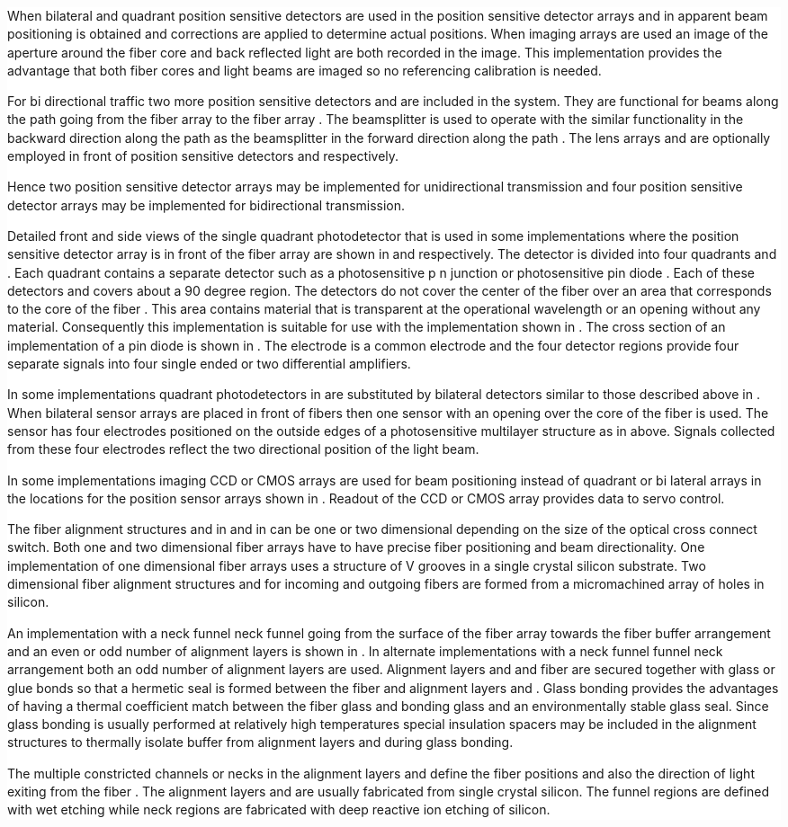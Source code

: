 When bilateral and quadrant position sensitive detectors are used in the position sensitive detector arrays and in apparent beam positioning is obtained and corrections are applied to determine actual positions. When imaging arrays are used an image of the aperture around the fiber core and back reflected light are both recorded in the image. This implementation provides the advantage that both fiber cores and light beams are imaged so no referencing calibration is needed.

For bi directional traffic two more position sensitive detectors and are included in the system. They are functional for beams along the path going from the fiber array to the fiber array . The beamsplitter is used to operate with the similar functionality in the backward direction along the path as the beamsplitter in the forward direction along the path . The lens arrays and are optionally employed in front of position sensitive detectors and respectively.

Hence two position sensitive detector arrays may be implemented for unidirectional transmission and four position sensitive detector arrays may be implemented for bidirectional transmission.

Detailed front and side views of the single quadrant photodetector that is used in some implementations where the position sensitive detector array is in front of the fiber array are shown in and respectively. The detector is divided into four quadrants and . Each quadrant contains a separate detector such as a photosensitive p n junction or photosensitive pin diode . Each of these detectors and covers about a 90 degree region. The detectors do not cover the center of the fiber over an area that corresponds to the core of the fiber . This area contains material that is transparent at the operational wavelength or an opening without any material. Consequently this implementation is suitable for use with the implementation shown in . The cross section of an implementation of a pin diode is shown in . The electrode is a common electrode and the four detector regions provide four separate signals into four single ended or two differential amplifiers.

In some implementations quadrant photodetectors in are substituted by bilateral detectors similar to those described above in . When bilateral sensor arrays are placed in front of fibers then one sensor with an opening over the core of the fiber is used. The sensor has four electrodes positioned on the outside edges of a photosensitive multilayer structure as in above. Signals collected from these four electrodes reflect the two directional position of the light beam.

In some implementations imaging CCD or CMOS arrays are used for beam positioning instead of quadrant or bi lateral arrays in the locations for the position sensor arrays shown in . Readout of the CCD or CMOS array provides data to servo control.

The fiber alignment structures and in and in can be one or two dimensional depending on the size of the optical cross connect switch. Both one and two dimensional fiber arrays have to have precise fiber positioning and beam directionality. One implementation of one dimensional fiber arrays uses a structure of V grooves in a single crystal silicon substrate. Two dimensional fiber alignment structures and for incoming and outgoing fibers are formed from a micromachined array of holes in silicon.

An implementation with a neck funnel neck funnel going from the surface of the fiber array towards the fiber buffer arrangement and an even or odd number of alignment layers is shown in . In alternate implementations with a neck funnel funnel neck arrangement both an odd number of alignment layers are used. Alignment layers and and fiber are secured together with glass or glue bonds so that a hermetic seal is formed between the fiber and alignment layers and . Glass bonding provides the advantages of having a thermal coefficient match between the fiber glass and bonding glass and an environmentally stable glass seal. Since glass bonding is usually performed at relatively high temperatures special insulation spacers may be included in the alignment structures to thermally isolate buffer from alignment layers and during glass bonding.

The multiple constricted channels or necks in the alignment layers and define the fiber positions and also the direction of light exiting from the fiber . The alignment layers and are usually fabricated from single crystal silicon. The funnel regions are defined with wet etching while neck regions are fabricated with deep reactive ion etching of silicon.
